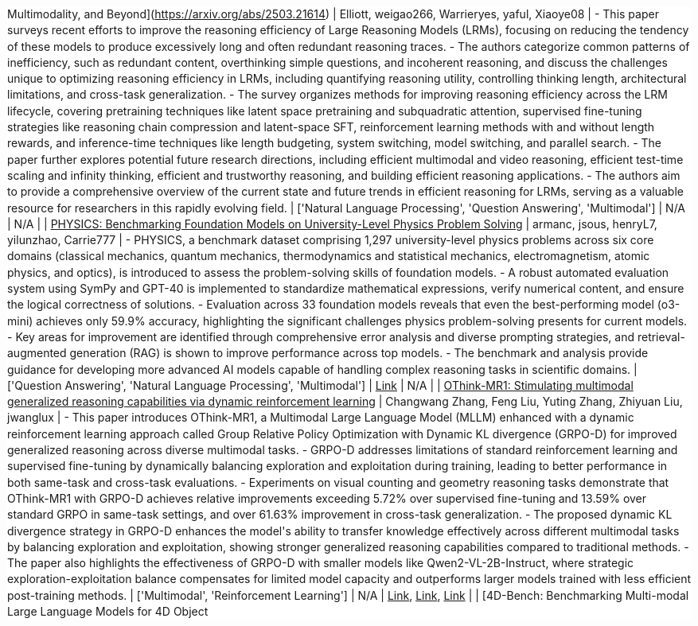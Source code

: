   Multimodality, and Beyond](https://arxiv.org/abs/2503.21614) | Elliott, weigao266, Warrieryes, yaful, Xiaoye08 | - This paper surveys recent efforts to improve the reasoning efficiency of Large Reasoning Models (LRMs), focusing on reducing the tendency of these models to produce excessively long and often redundant reasoning traces. - The authors categorize common patterns of inefficiency, such as redundant content, overthinking simple questions, and incoherent reasoning, and discuss the challenges unique to optimizing reasoning efficiency in LRMs, including quantifying reasoning utility, controlling thinking length, architectural limitations, and cross-task generalization. - The survey organizes methods for improving reasoning efficiency across the LRM lifecycle, covering pretraining techniques like latent space pretraining and subquadratic attention, supervised fine-tuning strategies like reasoning chain compression and latent-space SFT, reinforcement learning methods with and without length rewards, and inference-time techniques like length budgeting, system switching, model switching, and parallel search. -  The paper further explores potential future research directions, including efficient multimodal and video reasoning, efficient test-time scaling and infinity thinking, efficient and trustworthy reasoning, and building efficient reasoning applications. - The authors aim to provide a comprehensive overview of the current state and future trends in efficient reasoning for LRMs, serving as a valuable resource for researchers in this rapidly evolving field. | ['Natural Language Processing', 'Question Answering', 'Multimodal'] | N/A | N/A |
| [PHYSICS: Benchmarking Foundation Models on University-Level Physics
  Problem Solving](https://arxiv.org/abs/2503.21821) | armanc, jsous, henryL7, yilunzhao, Carrie777 | - PHYSICS, a benchmark dataset comprising 1,297 university-level physics problems across six core domains (classical mechanics, quantum mechanics, thermodynamics and statistical mechanics, electromagnetism, atomic physics, and optics), is introduced to assess the problem-solving skills of foundation models. - A robust automated evaluation system using SymPy and GPT-40 is implemented to standardize mathematical expressions, verify numerical content, and ensure the logical correctness of solutions. - Evaluation across 33 foundation models reveals that even the best-performing model (o3-mini) achieves only 59.9% accuracy, highlighting the significant challenges physics problem-solving presents for current models. - Key areas for improvement are identified through comprehensive error analysis and diverse prompting strategies, and retrieval-augmented generation (RAG) is shown to improve performance across top models. - The benchmark and analysis provide guidance for developing more advanced AI models capable of handling complex reasoning tasks in scientific domains. | ['Question Answering', 'Natural Language Processing', 'Multimodal'] | [Link](https://github.com/yale-nlp/Physics) | N/A |
| [OThink-MR1: Stimulating multimodal generalized reasoning capabilities
  via dynamic reinforcement learning](https://arxiv.org/abs/2503.16081) | Changwang Zhang, Feng Liu, Yuting Zhang, Zhiyuan Liu, jwanglux | - This paper introduces OThink-MR1, a Multimodal Large Language Model (MLLM) enhanced with a dynamic reinforcement learning approach called Group Relative Policy Optimization with Dynamic KL divergence (GRPO-D) for improved generalized reasoning across diverse multimodal tasks. - GRPO-D addresses limitations of standard reinforcement learning and supervised fine-tuning by dynamically balancing exploration and exploitation during training, leading to better performance in both same-task and cross-task evaluations. - Experiments on visual counting and geometry reasoning tasks demonstrate that OThink-MR1 with GRPO-D achieves relative improvements exceeding 5.72% over supervised fine-tuning and 13.59% over standard GRPO in same-task settings, and over 61.63% improvement in cross-task generalization. - The proposed dynamic KL divergence strategy in GRPO-D enhances the model's ability to transfer knowledge effectively across different multimodal tasks by balancing exploration and exploitation, showing stronger generalized reasoning capabilities compared to traditional methods. - The paper also highlights the effectiveness of GRPO-D with smaller models like Qwen2-VL-2B-Instruct, where strategic exploration-exploitation balance compensates for limited model capacity and outperforms larger models trained with less efficient post-training methods. | ['Multimodal', 'Reinforcement Learning'] | N/A | [Link](https://huggingface.co/datasets/leonardPKU/GEOQA_R1V_Train_8K), [Link](https://huggingface.co/datasets/leonardPKU/clevr_cogen_a_train), [Link](https://huggingface.co/datasets/leonardPKU/superclevr/tree/main) |
| [4D-Bench: Benchmarking Multi-modal Large Language Models for 4D Object